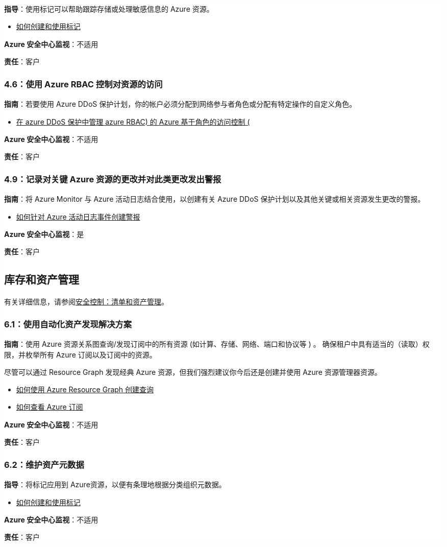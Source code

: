 **指导**：使用标记可以帮助跟踪存储或处理敏感信息的 Azure 资源。

- [如何创建和使用标记](../../azure-resource-manager/management/tag-resources.md)

**Azure 安全中心监视**：不适用

**责任**：客户

### <a name="46-use-azure-rbac-to-control-access-to-resources"></a>4.6：使用 Azure RBAC 控制对资源的访问

**指南**：若要使用 Azure DDoS 保护计划，你的帐户必须分配到网络参与者角色或分配有特定操作的自定义角色。

- [在 azure DDoS 保护中管理 azure RBAC) 的 Azure 基于角色的访问控制 (](../../ddos-protection/manage-ddos-protection.md)

**Azure 安全中心监视**：不适用

**责任**：客户

### <a name="49-log-and-alert-on-changes-to-critical-azure-resources"></a>4.9：记录对关键 Azure 资源的更改并对此类更改发出警报

**指南**：将 Azure Monitor 与 Azure 活动日志结合使用，以创建有关 Azure DDoS 保护计划以及其他关键或相关资源发生更改的警报。

- [如何针对 Azure 活动日志事件创建警报](../../azure-monitor/platform/alerts-activity-log.md)

**Azure 安全中心监视**：是

**责任**：客户

## <a name="inventory-and-asset-management"></a>库存和资产管理

有关详细信息，请参阅[安全控制：清单和资产管理](../benchmarks/security-control-inventory-asset-management.md)。

### <a name="61-use-automated-asset-discovery-solution"></a>6.1：使用自动化资产发现解决方案

**指南**：使用 Azure 资源关系图查询/发现订阅中的所有资源 (如计算、存储、网络、端口和协议等 ) 。  确保租户中具有适当的（读取）权限，并枚举所有 Azure 订阅以及订阅中的资源。

尽管可以通过 Resource Graph 发现经典 Azure 资源，但我们强烈建议你今后还是创建并使用 Azure 资源管理器资源。

- [如何使用 Azure Resource Graph 创建查询](../../governance/resource-graph/first-query-portal.md)

- [如何查看 Azure 订阅](/powershell/module/az.accounts/get-azsubscription?view=azps-3.0.0)

**Azure 安全中心监视**：不适用

**责任**：客户

### <a name="62-maintain-asset-metadata"></a>6.2：维护资产元数据

**指导**：将标记应用到 Azure资源，以便有条理地根据分类组织元数据。

- [如何创建和使用标记](../../azure-resource-manager/management/tag-resources.md)

**Azure 安全中心监视**：不适用

**责任**：客户
